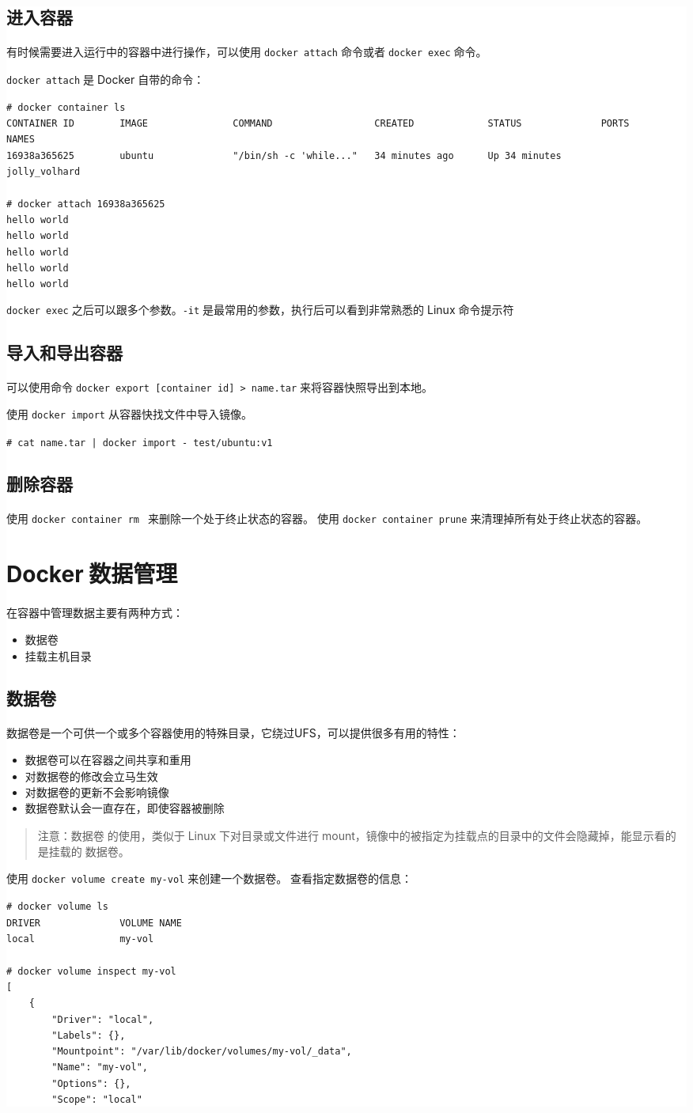 ## 进入容器
有时候需要进入运行中的容器中进行操作，可以使用 `docker attach` 命令或者 `docker exec` 命令。

`docker attach` 是 Docker 自带的命令：
```
# docker container ls
CONTAINER ID        IMAGE               COMMAND                  CREATED             STATUS              PORTS                NAMES
16938a365625        ubuntu              "/bin/sh -c 'while..."   34 minutes ago      Up 34 minutes                            jolly_volhard

# docker attach 16938a365625 
hello world
hello world
hello world
hello world
hello world
```

`docker exec` 之后可以跟多个参数。`-it` 是最常用的参数，执行后可以看到非常熟悉的 Linux 命令提示符

## 导入和导出容器
可以使用命令 `docker export [container id] > name.tar` 来将容器快照导出到本地。

使用 `docker import` 从容器快找文件中导入镜像。
```
# cat name.tar | docker import - test/ubuntu:v1
```

## 删除容器
使用 `docker container rm ` 来删除一个处于终止状态的容器。
使用 `docker container prune` 来清理掉所有处于终止状态的容器。

# Docker 数据管理
在容器中管理数据主要有两种方式：
- 数据卷
- 挂载主机目录

## 数据卷
数据卷是一个可供一个或多个容器使用的特殊目录，它绕过UFS，可以提供很多有用的特性：
- 数据卷可以在容器之间共享和重用
- 对数据卷的修改会立马生效
- 对数据卷的更新不会影响镜像
- 数据卷默认会一直存在，即使容器被删除

> 注意：数据卷 的使用，类似于 Linux 下对目录或文件进行 mount，镜像中的被指定为挂载点的目录中的文件会隐藏掉，能显示看的是挂载的 数据卷。

使用 `docker volume create my-vol` 来创建一个数据卷。
查看指定数据卷的信息：
```
# docker volume ls
DRIVER              VOLUME NAME
local               my-vol

# docker volume inspect my-vol
[
    {
        "Driver": "local",
        "Labels": {},
        "Mountpoint": "/var/lib/docker/volumes/my-vol/_data",
        "Name": "my-vol",
        "Options": {},
        "Scope": "local"
```